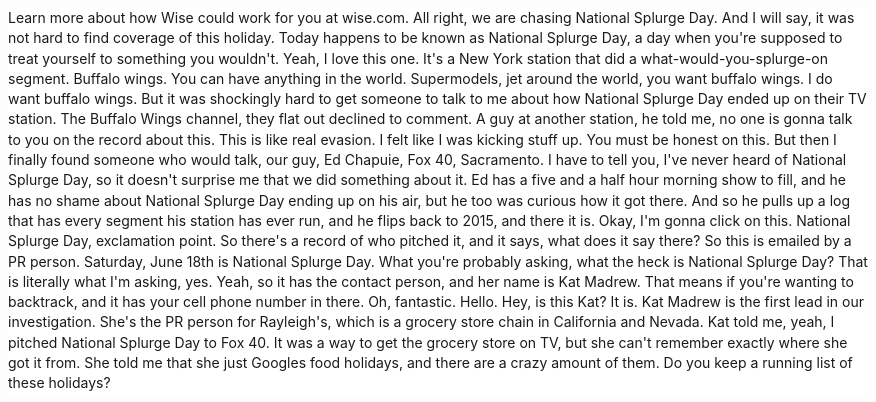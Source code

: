 Learn more about how Wise could work for you at wise.com.
All right, we are chasing National Splurge Day.
And I will say, it was not hard
to find coverage of this holiday.
Today happens to be known as National Splurge Day,
a day when you're supposed to treat yourself
to something you wouldn't.
Yeah, I love this one.
It's a New York station that did a
what-would-you-splurge-on segment.
Buffalo wings.
You can have anything in the world.
Supermodels, jet around the world,
you want buffalo wings.
I do want buffalo wings.
But it was shockingly hard to get someone
to talk to me about how National Splurge Day
ended up on their TV station.
The Buffalo Wings channel,
they flat out declined to comment.
A guy at another station, he told me,
no one is gonna talk to you on the record about this.
This is like real evasion.
I felt like I was kicking stuff up.
You must be honest on this.
But then I finally found someone who would talk,
our guy, Ed Chapuie, Fox 40, Sacramento.
I have to tell you,
I've never heard of National Splurge Day,
so it doesn't surprise me that we did something about it.
Ed has a five and a half hour morning show to fill,
and he has no shame about National Splurge Day
ending up on his air,
but he too was curious how it got there.
And so he pulls up a log that has every segment
his station has ever run,
and he flips back to 2015, and there it is.
Okay, I'm gonna click on this.
National Splurge Day, exclamation point.
So there's a record of who pitched it,
and it says, what does it say there?
So this is emailed by a PR person.
Saturday, June 18th is National Splurge Day.
What you're probably asking,
what the heck is National Splurge Day?
That is literally what I'm asking, yes.
Yeah, so it has the contact person,
and her name is Kat Madrew.
That means if you're wanting to backtrack,
and it has your cell phone number in there.
Oh, fantastic.
Hello.
Hey, is this Kat?
It is.
Kat Madrew is the first lead in our investigation.
She's the PR person for Rayleigh's,
which is a grocery store chain in California and Nevada.
Kat told me, yeah,
I pitched National Splurge Day to Fox 40.
It was a way to get the grocery store on TV,
but she can't remember exactly where she got it from.
She told me that she just Googles food holidays,
and there are a crazy amount of them.
Do you keep a running list of these holidays?